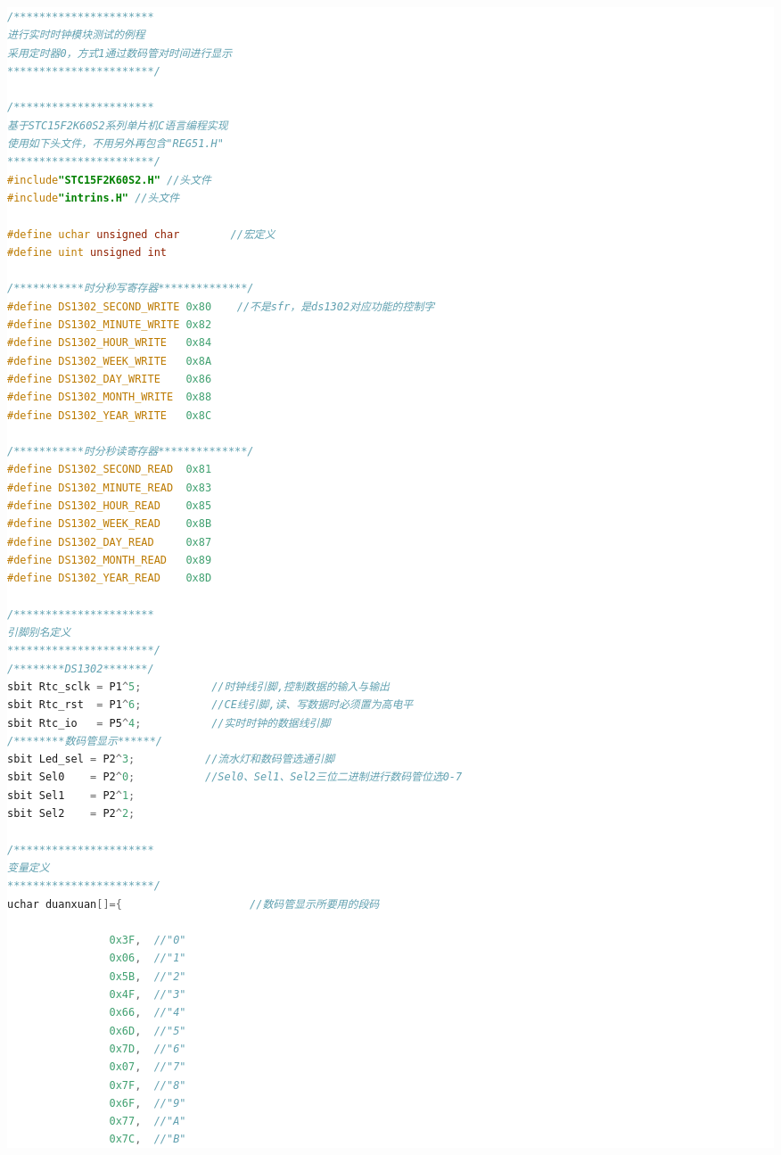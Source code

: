 ```c
/**********************
进行实时时钟模块测试的例程
采用定时器0，方式1通过数码管对时间进行显示
***********************/

/**********************
基于STC15F2K60S2系列单片机C语言编程实现
使用如下头文件，不用另外再包含"REG51.H"
***********************/
#include"STC15F2K60S2.H" //头文件
#include"intrins.H" //头文件

#define uchar unsigned char 	   //宏定义
#define uint unsigned int

/***********时分秒写寄存器**************/
#define DS1302_SECOND_WRITE 0x80	//不是sfr，是ds1302对应功能的控制字
#define DS1302_MINUTE_WRITE 0x82
#define DS1302_HOUR_WRITE   0x84 
#define DS1302_WEEK_WRITE   0x8A
#define DS1302_DAY_WRITE    0x86
#define DS1302_MONTH_WRITE  0x88
#define DS1302_YEAR_WRITE   0x8C

/***********时分秒读寄存器**************/
#define DS1302_SECOND_READ  0x81
#define DS1302_MINUTE_READ  0x83
#define DS1302_HOUR_READ    0x85 
#define DS1302_WEEK_READ    0x8B
#define DS1302_DAY_READ     0x87
#define DS1302_MONTH_READ   0x89
#define DS1302_YEAR_READ    0x8D

/**********************
引脚别名定义
***********************/
/********DS1302*******/
sbit Rtc_sclk = P1^5;			//时钟线引脚,控制数据的输入与输出
sbit Rtc_rst  = P1^6;			//CE线引脚,读、写数据时必须置为高电平
sbit Rtc_io   = P5^4;			//实时时钟的数据线引脚
/********数码管显示******/
sbit Led_sel = P2^3;		   //流水灯和数码管选通引脚
sbit Sel0    = P2^0;		   //Sel0、Sel1、Sel2三位二进制进行数码管位选0-7  	
sbit Sel1    = P2^1;
sbit Sel2    = P2^2;

/**********************
变量定义
***********************/
uchar duanxuan[]={ 					  //数码管显示所要用的段码
 
                0x3F,  //"0"
                0x06,  //"1"
                0x5B,  //"2"
                0x4F,  //"3"
                0x66,  //"4"
                0x6D,  //"5"
                0x7D,  //"6"
                0x07,  //"7"
                0x7F,  //"8"
                0x6F,  //"9"
                0x77,  //"A"
                0x7C,  //"B"
```